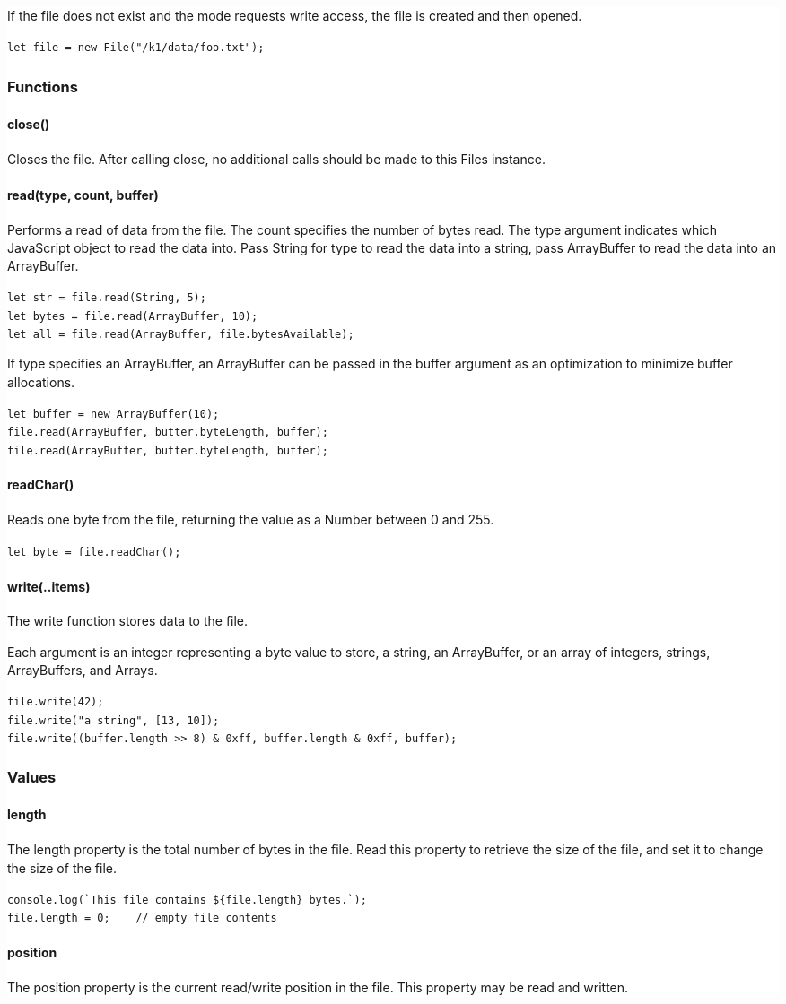 If the file does not exist and the mode requests write access, the file is created and then opened.

	let file = new File("/k1/data/foo.txt");

### Functions

#### close()

Closes the file. After calling close, no additional calls should be made to this Files instance.

#### read(type, count, buffer)

Performs a read of data from the file. The count specifies the number of bytes read. The type argument indicates which JavaScript object to read the data into. Pass String for type to read the data into a string, pass ArrayBuffer to read the data into an ArrayBuffer.

	let str = file.read(String, 5);
	let bytes = file.read(ArrayBuffer, 10);
	let all = file.read(ArrayBuffer, file.bytesAvailable);

If type specifies an ArrayBuffer, an ArrayBuffer can be passed in the buffer argument as an optimization to minimize buffer allocations.
	
	let buffer = new ArrayBuffer(10);
	file.read(ArrayBuffer, butter.byteLength, buffer);
	file.read(ArrayBuffer, butter.byteLength, buffer);

#### readChar()

Reads one byte from the file, returning the value as a Number between 0 and 255.

	let byte = file.readChar();

#### write(..items)

The write function stores data to the file.

Each argument is an integer representing a byte value to store, a string, an ArrayBuffer, or an array of integers, strings, ArrayBuffers, and Arrays.

	file.write(42);
	file.write("a string", [13, 10]);
	file.write((buffer.length >> 8) & 0xff, buffer.length & 0xff, buffer);

### Values

#### length

The length property is the total number of bytes in the file. Read this property to retrieve the size of the file, and set it to change the size of the file.

	console.log(`This file contains ${file.length} bytes.`);
	file.length = 0;	// empty file contents

#### position

The position property is the current read/write position in the file. This property may be read and written.
